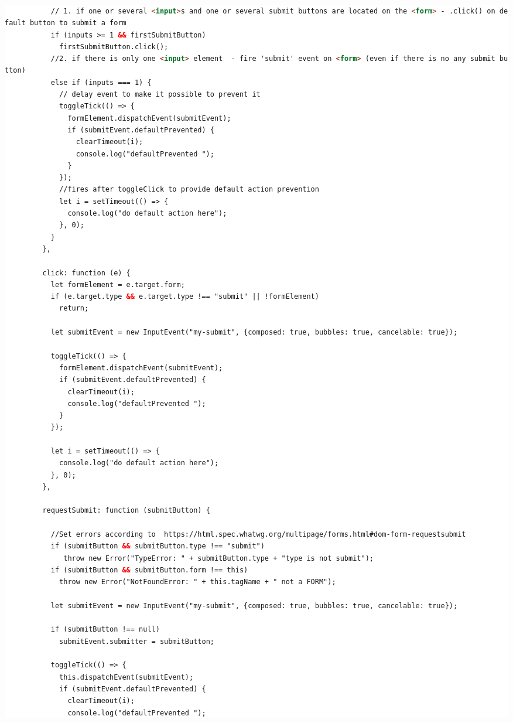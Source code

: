  ```html
            // 1. if one or several <input>s and one or several submit buttons are located on the <form> - .click() on default button to submit a form
            if (inputs >= 1 && firstSubmitButton)
              firstSubmitButton.click();
            //2. if there is only one <input> element  - fire 'submit' event on <form> (even if there is no any submit button)
            else if (inputs === 1) {
              // delay event to make it possible to prevent it
              toggleTick(() => {
                formElement.dispatchEvent(submitEvent);
                if (submitEvent.defaultPrevented) {
                  clearTimeout(i);
                  console.log("defaultPrevented ");
                }
              });
              //fires after toggleClick to provide default action prevention
              let i = setTimeout(() => {
                console.log("do default action here");
              }, 0);
            }
          },
    
          click: function (e) {
            let formElement = e.target.form;
            if (e.target.type && e.target.type !== "submit" || !formElement)
              return;
    
            let submitEvent = new InputEvent("my-submit", {composed: true, bubbles: true, cancelable: true});
    
            toggleTick(() => {
              formElement.dispatchEvent(submitEvent);
              if (submitEvent.defaultPrevented) {
                clearTimeout(i);
                console.log("defaultPrevented ");
              }
            });
    
            let i = setTimeout(() => {
              console.log("do default action here");
            }, 0);
          },
    
          requestSubmit: function (submitButton) {
           
            //Set errors according to  https://html.spec.whatwg.org/multipage/forms.html#dom-form-requestsubmit
            if (submitButton && submitButton.type !== "submit")
               throw new Error("TypeError: " + submitButton.type + "type is not submit");
            if (submitButton && submitButton.form !== this)
              throw new Error("NotFoundError: " + this.tagName + " not a FORM");
            
            let submitEvent = new InputEvent("my-submit", {composed: true, bubbles: true, cancelable: true});

            if (submitButton !== null)
              submitEvent.submitter = submitButton;
    
            toggleTick(() => {
              this.dispatchEvent(submitEvent);
              if (submitEvent.defaultPrevented) {
                clearTimeout(i);
                console.log("defaultPrevented ");
 ```